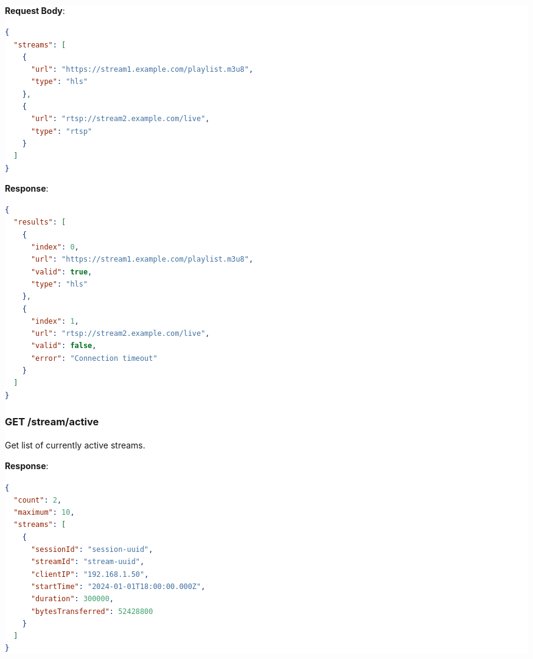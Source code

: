 **Request Body**:
```json
{
  "streams": [
    {
      "url": "https://stream1.example.com/playlist.m3u8",
      "type": "hls"
    },
    {
      "url": "rtsp://stream2.example.com/live",
      "type": "rtsp"
    }
  ]
}
```

**Response**:
```json
{
  "results": [
    {
      "index": 0,
      "url": "https://stream1.example.com/playlist.m3u8",
      "valid": true,
      "type": "hls"
    },
    {
      "index": 1,
      "url": "rtsp://stream2.example.com/live", 
      "valid": false,
      "error": "Connection timeout"
    }
  ]
}
```

### GET /stream/active
Get list of currently active streams.

**Response**:
```json
{
  "count": 2,
  "maximum": 10,
  "streams": [
    {
      "sessionId": "session-uuid",
      "streamId": "stream-uuid",
      "clientIP": "192.168.1.50",
      "startTime": "2024-01-01T18:00:00.000Z",
      "duration": 300000,
      "bytesTransferred": 52428800
    }
  ]
}
```
